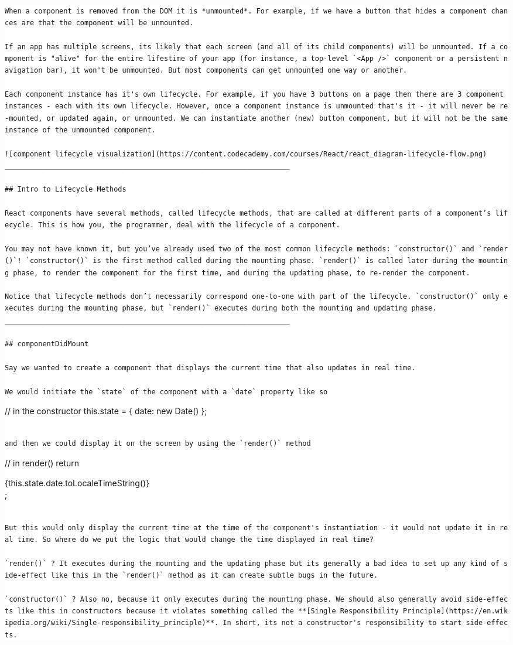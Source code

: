 ```
When a component is removed from the DOM it is *unmounted*. For example, if we have a button that hides a component chances are that the component will be unmounted.

If an app has multiple screens, its likely that each screen (and all of its child components) will be unmounted. If a component is "alive" for the entire lifestime of your app (for instance, a top-level `<App />` component or a persistent navigation bar), it won't be unmounted. But most components can get unmounted one way or another.

Each component instance has it's own lifecycle. For example, if you have 3 buttons on a page then there are 3 component instances - each with its own lifecycle. However, once a component instance is unmounted that's it - it will never be re-mounted, or updated again, or unmounted. We can instantiate another (new) button component, but it will not be the same instance of the unmounted component.

![component lifecycle visualization](https://content.codecademy.com/courses/React/react_diagram-lifecycle-flow.png)
____________________________________________________________________

## Intro to Lifecycle Methods

React components have several methods, called lifecycle methods, that are called at different parts of a component’s lifecycle. This is how you, the programmer, deal with the lifecycle of a component.

You may not have known it, but you’ve already used two of the most common lifecycle methods: `constructor()` and `render()`! `constructor()` is the first method called during the mounting phase. `render()` is called later during the mounting phase, to render the component for the first time, and during the updating phase, to re-render the component.

Notice that lifecycle methods don’t necessarily correspond one-to-one with part of the lifecycle. `constructor()` only executes during the mounting phase, but `render()` executes during both the mounting and updating phase.
____________________________________________________________________

## componentDidMount

Say we wanted to create a component that displays the current time that also updates in real time.

We would initiate the `state` of the component with a `date` property like so

```
// in the constructor
this.state = { date: new Date() };
```

and then we could display it on the screen by using the `render()` method

```
// in render()
return <div>{this.state.date.toLocaleTimeString()}</div>;
```

But this would only display the current time at the time of the component's instantiation - it would not update it in real time. So where do we put the logic that would change the time displayed in real time?

`render()` ? It executes during the mounting and the updating phase but its generally a bad idea to set up any kind of side-effect like this in the `render()` method as it can create subtle bugs in the future.

`constructor()` ? Also no, because it only executes during the mounting phase. We should also generally avoid side-effects like this in constructors because it violates something called the **[Single Responsibility Principle](https://en.wikipedia.org/wiki/Single-responsibility_principle)**. In short, its not a constructor's responsibility to start side-effects.

```